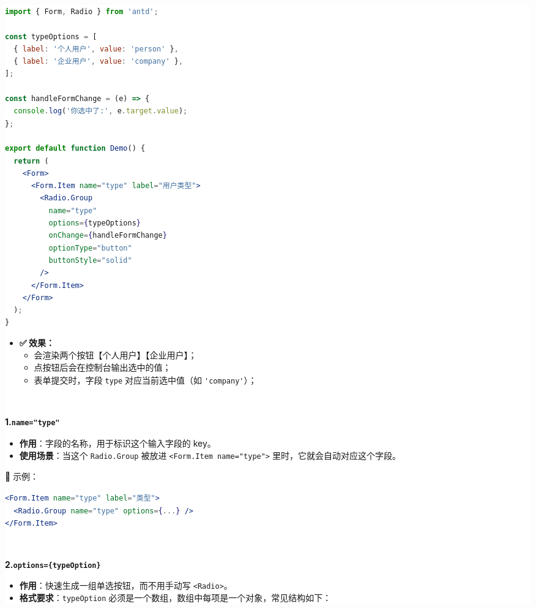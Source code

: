 ```jsx
import { Form, Radio } from 'antd';

const typeOptions = [
  { label: '个人用户', value: 'person' },
  { label: '企业用户', value: 'company' },
];

const handleFormChange = (e) => {
  console.log('你选中了:', e.target.value);
};

export default function Demo() {
  return (
    <Form>
      <Form.Item name="type" label="用户类型">
        <Radio.Group
          name="type"
          options={typeOptions}
          onChange={handleFormChange}
          optionType="button"
          buttonStyle="solid"
        />
      </Form.Item>
    </Form>
  );
}
```

- **✅ 效果：**
	* 会渲染两个按钮【个人用户】【企业用户】；
	* 点按钮后会在控制台输出选中的值；
	* 表单提交时，字段 `type` 对应当前选中值（如 `'company'`）；

<br/>

**1.`name="type"`**

* **作用**：字段的名称，用于标识这个输入字段的 key。
* **使用场景**：当这个 `Radio.Group` 被放进 `<Form.Item name="type">` 里时，它就会自动对应这个字段。

🔸 示例：

```jsx
<Form.Item name="type" label="类型">
  <Radio.Group name="type" options={...} />
</Form.Item>
```

<br/>

 **2.`options={typeOption}`**

* **作用**：快速生成一组单选按钮，而不用手动写 `<Radio>`。
* **格式要求**：`typeOption` 必须是一个数组，数组中每项是一个对象，常见结构如下：

